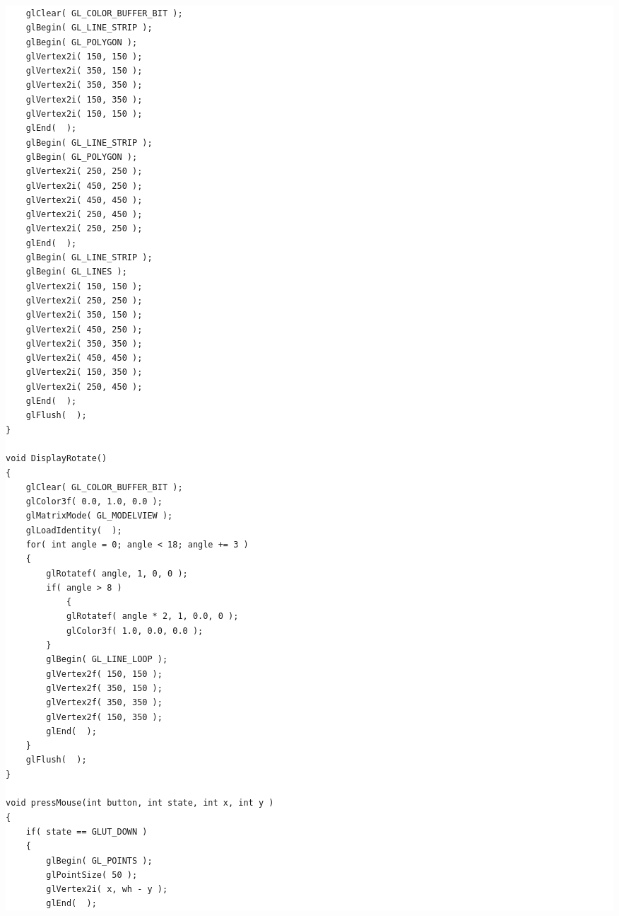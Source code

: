 ```
    glClear( GL_COLOR_BUFFER_BIT );
    glBegin( GL_LINE_STRIP );
    glBegin( GL_POLYGON );
    glVertex2i( 150, 150 );
    glVertex2i( 350, 150 );
    glVertex2i( 350, 350 );
    glVertex2i( 150, 350 );
    glVertex2i( 150, 150 );
    glEnd(  );
    glBegin( GL_LINE_STRIP );
    glBegin( GL_POLYGON );
    glVertex2i( 250, 250 );
    glVertex2i( 450, 250 );
    glVertex2i( 450, 450 );
    glVertex2i( 250, 450 );
    glVertex2i( 250, 250 );
    glEnd(  );
    glBegin( GL_LINE_STRIP );
    glBegin( GL_LINES );
    glVertex2i( 150, 150 );
    glVertex2i( 250, 250 );
    glVertex2i( 350, 150 );
    glVertex2i( 450, 250 );
    glVertex2i( 350, 350 );
    glVertex2i( 450, 450 );
    glVertex2i( 150, 350 );
    glVertex2i( 250, 450 );
    glEnd(  );
    glFlush(  );
}

void DisplayRotate()
{
    glClear( GL_COLOR_BUFFER_BIT );
    glColor3f( 0.0, 1.0, 0.0 );
    glMatrixMode( GL_MODELVIEW );
    glLoadIdentity(  );
    for( int angle = 0; angle < 18; angle += 3 ) 
    {
        glRotatef( angle, 1, 0, 0 );
        if( angle > 8 ) 
            {
            glRotatef( angle * 2, 1, 0.0, 0 );
            glColor3f( 1.0, 0.0, 0.0 );
        }
        glBegin( GL_LINE_LOOP );
        glVertex2f( 150, 150 );
        glVertex2f( 350, 150 );
        glVertex2f( 350, 350 );
        glVertex2f( 150, 350 );
        glEnd(  );
    }
    glFlush(  );
}

void pressMouse(int button, int state, int x, int y )
{
    if( state == GLUT_DOWN )
    {
        glBegin( GL_POINTS );
        glPointSize( 50 );
        glVertex2i( x, wh - y );
        glEnd(  );
```